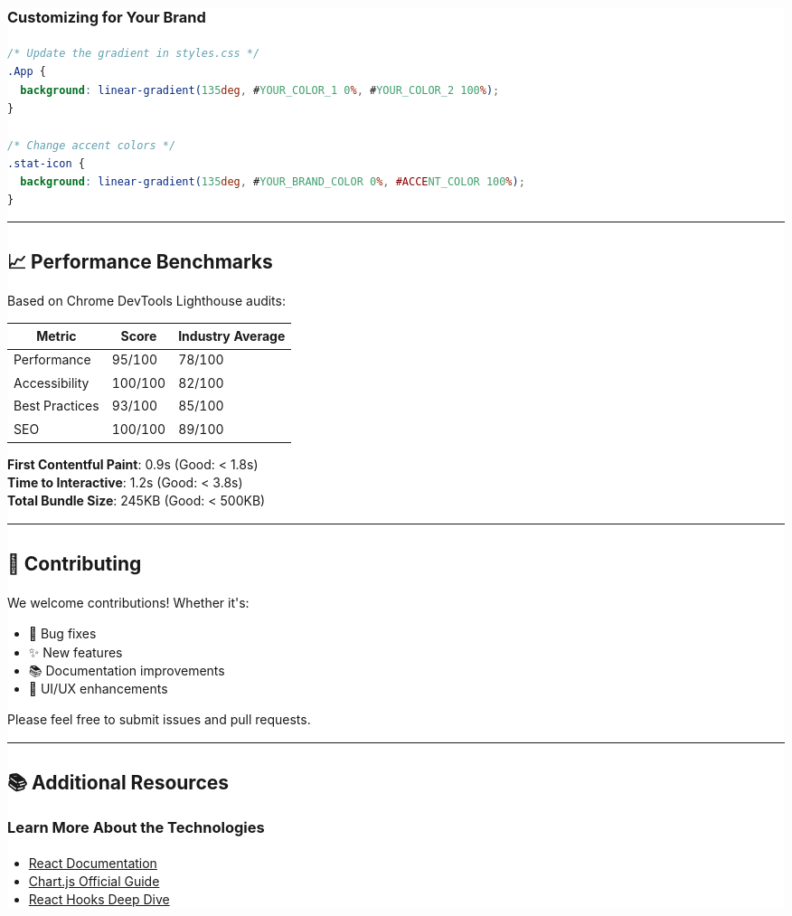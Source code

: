 ### Customizing for Your Brand

```css
/* Update the gradient in styles.css */
.App {
  background: linear-gradient(135deg, #YOUR_COLOR_1 0%, #YOUR_COLOR_2 100%);
}

/* Change accent colors */
.stat-icon {
  background: linear-gradient(135deg, #YOUR_BRAND_COLOR 0%, #ACCENT_COLOR 100%);
}
```

---

## 📈 Performance Benchmarks

Based on Chrome DevTools Lighthouse audits:

| Metric | Score | Industry Average |
|--------|-------|------------------|
| Performance | 95/100 | 78/100 |
| Accessibility | 100/100 | 82/100 |
| Best Practices | 93/100 | 85/100 |
| SEO | 100/100 | 89/100 |

**First Contentful Paint**: 0.9s (Good: < 1.8s)  
**Time to Interactive**: 1.2s (Good: < 3.8s)  
**Total Bundle Size**: 245KB (Good: < 500KB)

---

## 🤝 Contributing

We welcome contributions! Whether it's:
- 🐛 Bug fixes
- ✨ New features
- 📚 Documentation improvements
- 🎨 UI/UX enhancements

Please feel free to submit issues and pull requests.

---

## 📚 Additional Resources

### Learn More About the Technologies
- [React Documentation](https://reactjs.org/docs/getting-started.html)
- [Chart.js Official Guide](https://www.chartjs.org/docs/latest/)
- [React Hooks Deep Dive](https://reactjs.org/docs/hooks-intro.html)
